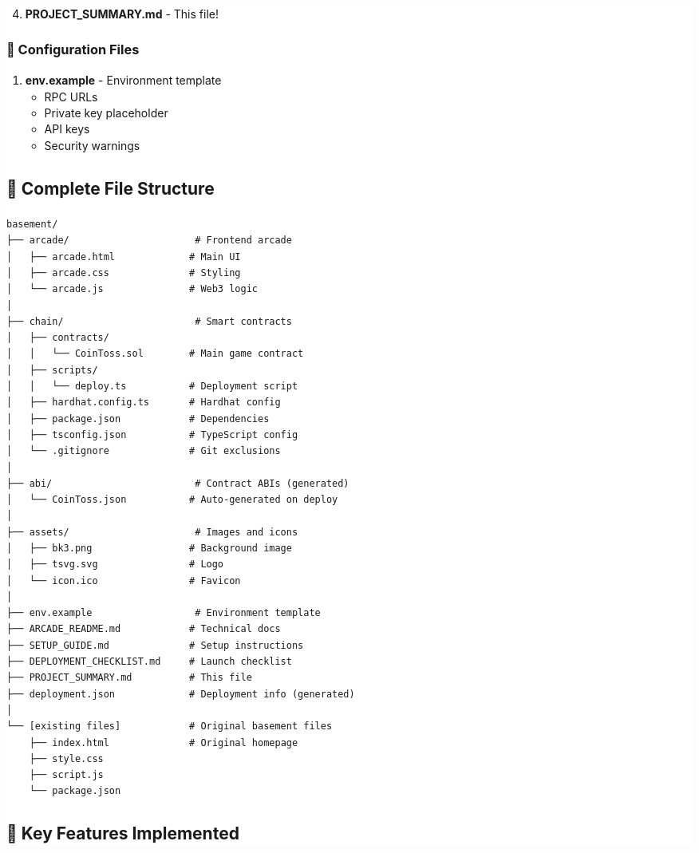 4. **PROJECT_SUMMARY.md** - This file!

### 🔧 Configuration Files

1. **env.example** - Environment template
   - RPC URLs
   - Private key placeholder
   - API keys
   - Security warnings

## 📁 Complete File Structure

```
basement/
├── arcade/                      # Frontend arcade
│   ├── arcade.html             # Main UI
│   ├── arcade.css              # Styling
│   └── arcade.js               # Web3 logic
│
├── chain/                       # Smart contracts
│   ├── contracts/
│   │   └── CoinToss.sol        # Main game contract
│   ├── scripts/
│   │   └── deploy.ts           # Deployment script
│   ├── hardhat.config.ts       # Hardhat config
│   ├── package.json            # Dependencies
│   ├── tsconfig.json           # TypeScript config
│   └── .gitignore              # Git exclusions
│
├── abi/                         # Contract ABIs (generated)
│   └── CoinToss.json           # Auto-generated on deploy
│
├── assets/                      # Images and icons
│   ├── bk3.png                 # Background image
│   ├── tsvg.svg                # Logo
│   └── icon.ico                # Favicon
│
├── env.example                  # Environment template
├── ARCADE_README.md            # Technical docs
├── SETUP_GUIDE.md              # Setup instructions
├── DEPLOYMENT_CHECKLIST.md     # Launch checklist
├── PROJECT_SUMMARY.md          # This file
├── deployment.json             # Deployment info (generated)
│
└── [existing files]            # Original basement files
    ├── index.html              # Original homepage
    ├── style.css
    ├── script.js
    └── package.json
```

## 🎯 Key Features Implemented
